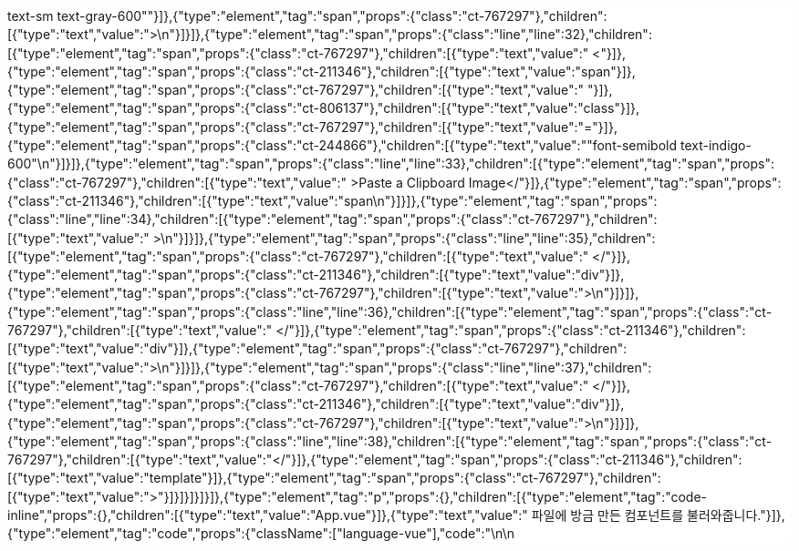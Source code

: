 text-sm text-gray-600\""}]},{"type":"element","tag":"span","props":{"class":"ct-767297"},"children":[{"type":"text","value":">\n"}]}]},{"type":"element","tag":"span","props":{"class":"line","line":32},"children":[{"type":"element","tag":"span","props":{"class":"ct-767297"},"children":[{"type":"text","value":"        <"}]},{"type":"element","tag":"span","props":{"class":"ct-211346"},"children":[{"type":"text","value":"span"}]},{"type":"element","tag":"span","props":{"class":"ct-767297"},"children":[{"type":"text","value":" "}]},{"type":"element","tag":"span","props":{"class":"ct-806137"},"children":[{"type":"text","value":"class"}]},{"type":"element","tag":"span","props":{"class":"ct-767297"},"children":[{"type":"text","value":"="}]},{"type":"element","tag":"span","props":{"class":"ct-244866"},"children":[{"type":"text","value":"\"font-semibold text-indigo-600\"\n"}]}]},{"type":"element","tag":"span","props":{"class":"line","line":33},"children":[{"type":"element","tag":"span","props":{"class":"ct-767297"},"children":[{"type":"text","value":"          >Paste a Clipboard Image</"}]},{"type":"element","tag":"span","props":{"class":"ct-211346"},"children":[{"type":"text","value":"span\n"}]}]},{"type":"element","tag":"span","props":{"class":"line","line":34},"children":[{"type":"element","tag":"span","props":{"class":"ct-767297"},"children":[{"type":"text","value":"        >\n"}]}]},{"type":"element","tag":"span","props":{"class":"line","line":35},"children":[{"type":"element","tag":"span","props":{"class":"ct-767297"},"children":[{"type":"text","value":"      </"}]},{"type":"element","tag":"span","props":{"class":"ct-211346"},"children":[{"type":"text","value":"div"}]},{"type":"element","tag":"span","props":{"class":"ct-767297"},"children":[{"type":"text","value":">\n"}]}]},{"type":"element","tag":"span","props":{"class":"line","line":36},"children":[{"type":"element","tag":"span","props":{"class":"ct-767297"},"children":[{"type":"text","value":"    </"}]},{"type":"element","tag":"span","props":{"class":"ct-211346"},"children":[{"type":"text","value":"div"}]},{"type":"element","tag":"span","props":{"class":"ct-767297"},"children":[{"type":"text","value":">\n"}]}]},{"type":"element","tag":"span","props":{"class":"line","line":37},"children":[{"type":"element","tag":"span","props":{"class":"ct-767297"},"children":[{"type":"text","value":"  </"}]},{"type":"element","tag":"span","props":{"class":"ct-211346"},"children":[{"type":"text","value":"div"}]},{"type":"element","tag":"span","props":{"class":"ct-767297"},"children":[{"type":"text","value":">\n"}]}]},{"type":"element","tag":"span","props":{"class":"line","line":38},"children":[{"type":"element","tag":"span","props":{"class":"ct-767297"},"children":[{"type":"text","value":"</"}]},{"type":"element","tag":"span","props":{"class":"ct-211346"},"children":[{"type":"text","value":"template"}]},{"type":"element","tag":"span","props":{"class":"ct-767297"},"children":[{"type":"text","value":">"}]}]}]}]}]},{"type":"element","tag":"p","props":{},"children":[{"type":"element","tag":"code-inline","props":{},"children":[{"type":"text","value":"App.vue"}]},{"type":"text","value":" 파일에 방금 만든 컴포넌트를 불러와줍니다."}]},{"type":"element","tag":"code","props":{"className":["language-vue"],"code":"<template>\n  <div>\n    <NavigationBar />\n\n    <ImageUploadZone />\n  </div>\n</template>\n\n<script setup>\nimport NavigationBar from \"~/components/NavigationBar/index.vue\";\nimport ImageUploadZone from